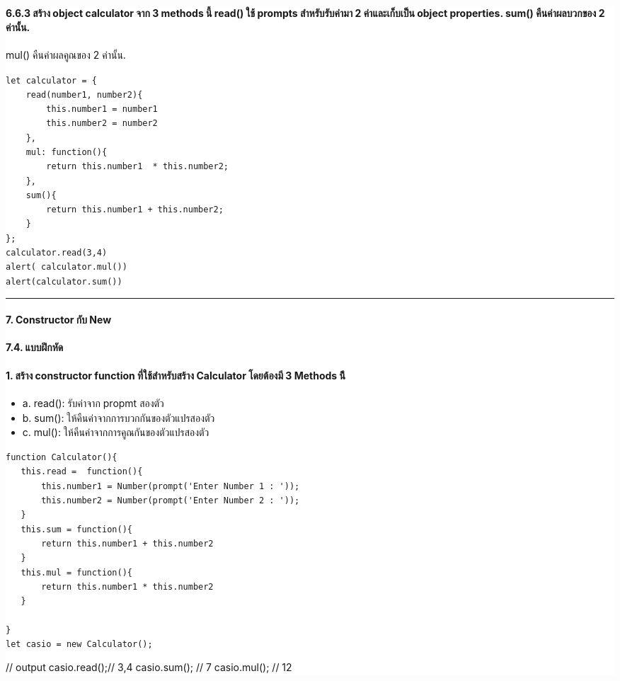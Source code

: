 #### 6.6.3 สร้าง object calculator จาก 3 methods นี้ read() ใช้ prompts สำหรับรับค่ามา 2 ค่าและเก็บเป็น object properties. sum() คืนค่าผลบวกของ 2 ค่านั้น.
mul() คืนค่าผลคูณของ 2 ค่านั้น.
```  
let calculator = {
    read(number1, number2){
        this.number1 = number1
        this.number2 = number2
    },
    mul: function(){
        return this.number1  * this.number2;
    },
    sum(){
        return this.number1 + this.number2;
    }
};
calculator.read(3,4)
alert( calculator.mul())
alert(calculator.sum())
```  
---
#### 7. Constructor กับ New
####  7.4. แบบฝึกหัด 
#### 1. สร้าง constructor function ที่ใช้สำหรับสร้าง Calculator โดยต้องมี 3 Methods น้ี  
* a. read(): รับค่าจาก propmt สองตัว
* b. sum(): ให้คืนค่าจากการบวกกันของตัวแปรสองตัว  
* c. mul(): ให้คืนค่าจากการคูณกันของตัวแปรสองตัว
 ```  
 function Calculator(){
    this.read =  function(){
        this.number1 = Number(prompt('Enter Number 1 : '));
        this.number2 = Number(prompt('Enter Number 2 : ')); 
    }
    this.sum = function(){
        return this.number1 + this.number2 
    }
    this.mul = function(){
        return this.number1 * this.number2
    }

}
let casio = new Calculator();
 ```  
 ```
 ```  
 // output
 casio.read();// 3,4 
 casio.sum(); // 7
 casio.mul(); // 12  
  ```
 ```
 ```
 ```
 ```
 ```


